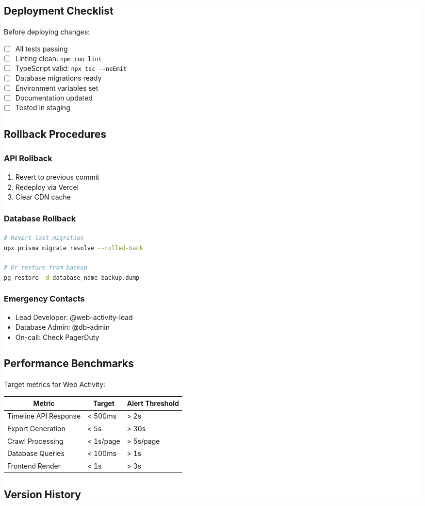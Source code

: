 ## Deployment Checklist

Before deploying changes:

- [ ] All tests passing
- [ ] Linting clean: `npm run lint`
- [ ] TypeScript valid: `npx tsc --noEmit`
- [ ] Database migrations ready
- [ ] Environment variables set
- [ ] Documentation updated
- [ ] Tested in staging

## Rollback Procedures

### API Rollback
1. Revert to previous commit
2. Redeploy via Vercel
3. Clear CDN cache

### Database Rollback
```bash
# Revert last migration
npx prisma migrate resolve --rolled-back

# Or restore from backup
pg_restore -d database_name backup.dump
```

### Emergency Contacts
- Lead Developer: @web-activity-lead
- Database Admin: @db-admin
- On-call: Check PagerDuty

## Performance Benchmarks

Target metrics for Web Activity:

| Metric | Target | Alert Threshold |
|--------|--------|----------------|
| Timeline API Response | < 500ms | > 2s |
| Export Generation | < 5s | > 30s |
| Crawl Processing | < 1s/page | > 5s/page |
| Database Queries | < 100ms | > 1s |
| Frontend Render | < 1s | > 3s |

## Version History
